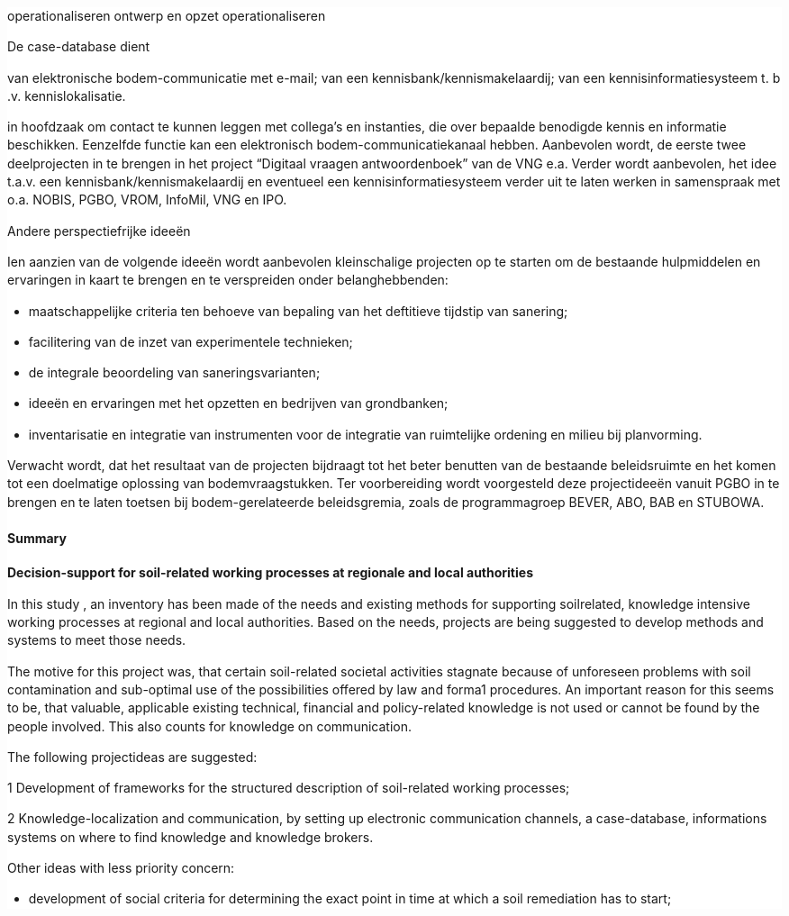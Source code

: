 
 operationaliseren ontwerp en opzet operationaliseren 

 De case-database dient 

 van elektronische bodem-communicatie met e-mail; van een kennisbank/kennismakelaardij; van een kennisinformatiesysteem t. b .v. kennislokalisatie. 

 in hoofdzaak om contact te kunnen leggen met collega’s en instanties, die over bepaalde benodigde kennis en informatie beschikken. Eenzelfde functie kan een elektronisch bodem-communicatiekanaal hebben. Aanbevolen wordt, de eerste twee deelprojecten in te brengen in het project “Digitaal vraagen antwoordenboek” van de VNG e.a. Verder wordt aanbevolen, het idee t.a.v. een kennisbank/kennismakelaardij en eventueel een kennisinformatiesysteem verder uit te laten werken in samenspraak met o.a. NOBIS, PGBO, VROM, InfoMil, VNG en IPO. 

 Andere perspectiefrijke ideeën 

Ien aanzien van de volgende ideeën wordt aanbevolen kleinschalige projecten op te starten om de bestaande hulpmiddelen en ervaringen in kaart te brengen en te verspreiden onder belanghebbenden: 

- maatschappelijke criteria ten behoeve van bepaling van het deftitieve tijdstip van sanering; 

- facilitering van de inzet van experimentele technieken; 

- de integrale beoordeling van saneringsvarianten; 

- ideeën en ervaringen met het opzetten en bedrijven van grondbanken; 

- inventarisatie en integratie van instrumenten voor de integratie van ruimtelijke ordening en milieu     bij planvorming. 

Verwacht wordt, dat het resultaat van de projecten bijdraagt tot het beter benutten van de bestaande beleidsruimte en het komen tot een doelmatige oplossing van bodemvraagstukken. Ter voorbereiding wordt voorgesteld deze projectideeën vanuit PGBO in te brengen en te laten toetsen bij bodem-gerelateerde beleidsgremia, zoals de programmagroep BEVER, ABO, BAB en STUBOWA. 


#### Summary 

**Decision-support for soil-related working processes at regionale and local authorities** 

In this study , an inventory has been made of the needs and existing methods for supporting soilrelated, knowledge intensive working processes at regional and local authorities. Based on the needs, projects are being suggested to develop methods and systems to meet those needs. 

The motive for this project was, that certain soil-related societal activities stagnate because of unforeseen problems with soil contamination and sub-optimal use of the possibilities offered by law and forma1 procedures. An important reason for this seems to be, that valuable, applicable existing technical, financial and policy-related knowledge is not used or cannot be found by the people involved. This also counts for knowledge on communication. 

The following projectideas are suggested: 

 1 Development of frameworks for the structured description of soil-related working processes; 

 2 Knowledge-localization and communication, by setting up electronic communication channels, a case-database, informations systems on where to find knowledge and knowledge brokers. 

 Other ideas with less priority concern: 

- development of social criteria for determining the exact point in time at which a soil     remediation has to start; 

